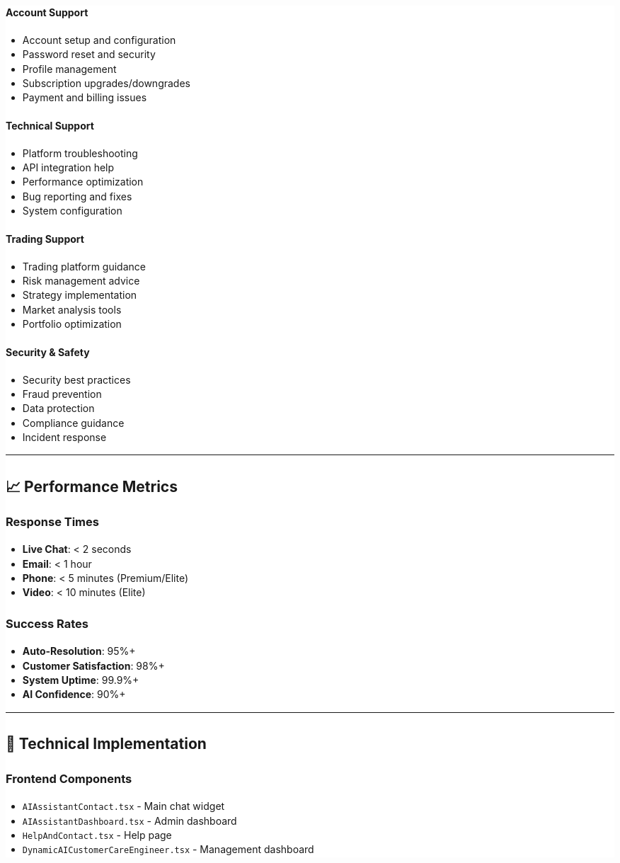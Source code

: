 #### **Account Support**
- Account setup and configuration
- Password reset and security
- Profile management
- Subscription upgrades/downgrades
- Payment and billing issues

#### **Technical Support**
- Platform troubleshooting
- API integration help
- Performance optimization
- Bug reporting and fixes
- System configuration

#### **Trading Support**
- Trading platform guidance
- Risk management advice
- Strategy implementation
- Market analysis tools
- Portfolio optimization

#### **Security & Safety**
- Security best practices
- Fraud prevention
- Data protection
- Compliance guidance
- Incident response

---

## 📈 **Performance Metrics**

### **Response Times**
- **Live Chat**: < 2 seconds
- **Email**: < 1 hour
- **Phone**: < 5 minutes (Premium/Elite)
- **Video**: < 10 minutes (Elite)

### **Success Rates**
- **Auto-Resolution**: 95%+
- **Customer Satisfaction**: 98%+
- **System Uptime**: 99.9%+
- **AI Confidence**: 90%+

---

## 🔧 **Technical Implementation**

### **Frontend Components**
- `AIAssistantContact.tsx` - Main chat widget
- `AIAssistantDashboard.tsx` - Admin dashboard
- `HelpAndContact.tsx` - Help page
- `DynamicAICustomerCareEngineer.tsx` - Management dashboard
